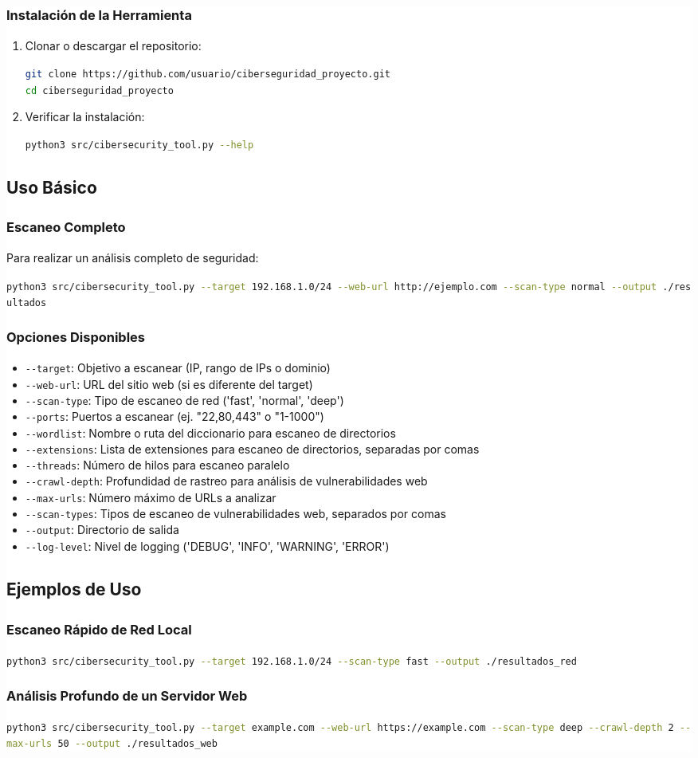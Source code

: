 ### Instalación de la Herramienta

1. Clonar o descargar el repositorio:
   ```bash
   git clone https://github.com/usuario/ciberseguridad_proyecto.git
   cd ciberseguridad_proyecto
   ```

2. Verificar la instalación:
   ```bash
   python3 src/cibersecurity_tool.py --help
   ```

## Uso Básico

### Escaneo Completo

Para realizar un análisis completo de seguridad:

```bash
python3 src/cibersecurity_tool.py --target 192.168.1.0/24 --web-url http://ejemplo.com --scan-type normal --output ./resultados
```

### Opciones Disponibles

- `--target`: Objetivo a escanear (IP, rango de IPs o dominio)
- `--web-url`: URL del sitio web (si es diferente del target)
- `--scan-type`: Tipo de escaneo de red ('fast', 'normal', 'deep')
- `--ports`: Puertos a escanear (ej. "22,80,443" o "1-1000")
- `--wordlist`: Nombre o ruta del diccionario para escaneo de directorios
- `--extensions`: Lista de extensiones para escaneo de directorios, separadas por comas
- `--threads`: Número de hilos para escaneo paralelo
- `--crawl-depth`: Profundidad de rastreo para análisis de vulnerabilidades web
- `--max-urls`: Número máximo de URLs a analizar
- `--scan-types`: Tipos de escaneo de vulnerabilidades web, separados por comas
- `--output`: Directorio de salida
- `--log-level`: Nivel de logging ('DEBUG', 'INFO', 'WARNING', 'ERROR')

## Ejemplos de Uso

### Escaneo Rápido de Red Local

```bash
python3 src/cibersecurity_tool.py --target 192.168.1.0/24 --scan-type fast --output ./resultados_red
```

### Análisis Profundo de un Servidor Web

```bash
python3 src/cibersecurity_tool.py --target example.com --web-url https://example.com --scan-type deep --crawl-depth 2 --max-urls 50 --output ./resultados_web
```
